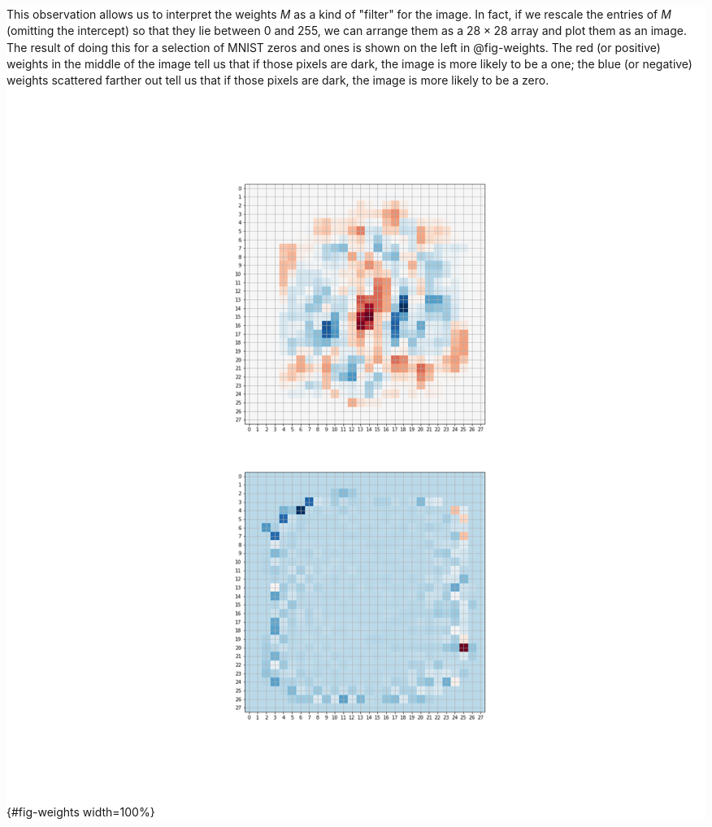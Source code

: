 This observation allows us to interpret the weights $M$ as a kind of "filter" for the image.  In fact, if we rescale the entries of $M$ (omitting the intercept) so that they lie between $0$ and $255$,
we can arrange them as a $28\times 28$ array and plot them as an image.  The result of doing this for a selection of MNIST zeros and ones is shown on the left in @fig-weights.  The red (or positive) weights in the middle of the image tell us that if those pixels are dark, the image is more likely to be a one;
the blue (or negative) weights scattered farther out tell us that if those pixels are dark, the image is more likely to be a zero. 

![Rescaled weights (blue is negative). Top: 0 vs 1. Bottom: 3 vs 8.](img/weights.png){#fig-weights width=100%}
